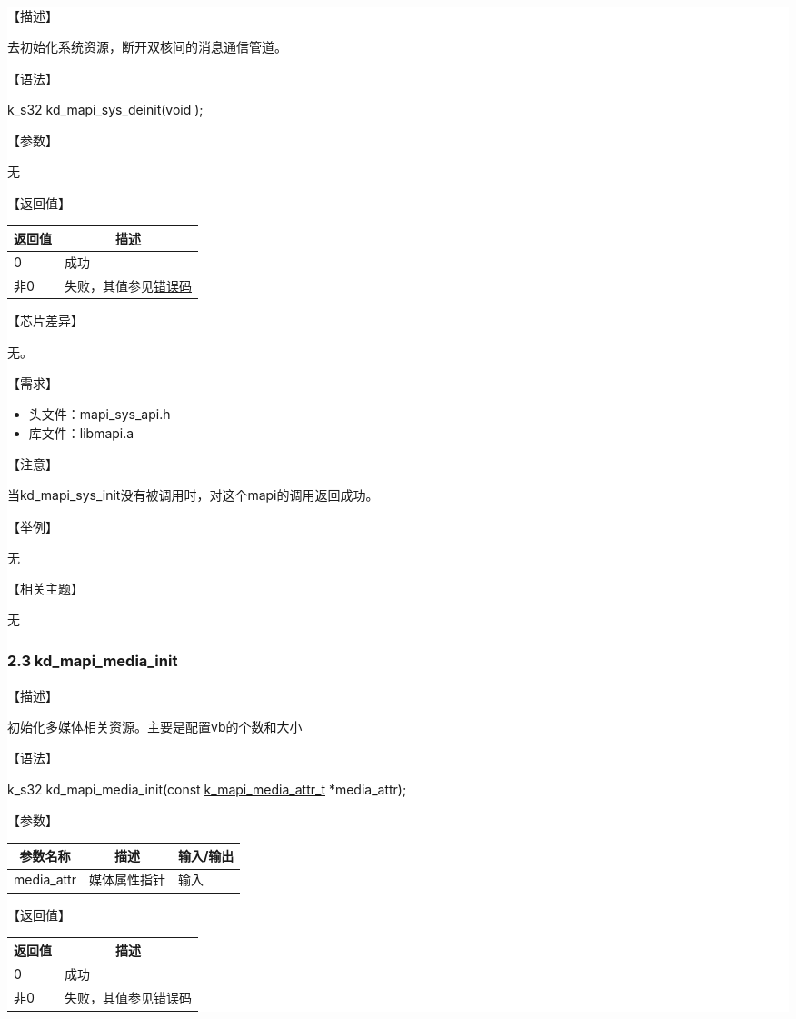 【描述】

去初始化系统资源，断开双核间的消息通信管道。

【语法】

k_s32 kd_mapi_sys_deinit(void );

【参数】

无

【返回值】

| **返回值** | **描述**                            |
|--------|---------------------------------|
| 0      | 成功                            |
| 非0    | 失败，其值参见[错误码](#4-错误码) |

【芯片差异】

无。

【需求】

- 头文件：mapi_sys_api.h
- 库文件：libmapi.a

【注意】

当kd_mapi_sys_init没有被调用时，对这个mapi的调用返回成功。

【举例】

无

【相关主题】

无

### 2.3 kd_mapi_media_init

【描述】

初始化多媒体相关资源。主要是配置vb的个数和大小

【语法】

k_s32 kd_mapi_media_init(const [k_mapi_media_attr_t](#33-k_mapi_media_attr_t) *media_attr);

【参数】

| **参数名称**   | **描述**         | **输入/输出** |
|------------|--------------|-----------|
| media_attr | 媒体属性指针 | 输入      |

【返回值】

| **返回值** | **描述**                            |
|--------|---------------------------------|
| 0      | 成功                            |
| 非0    | 失败，其值参见[错误码](#4-错误码) |
